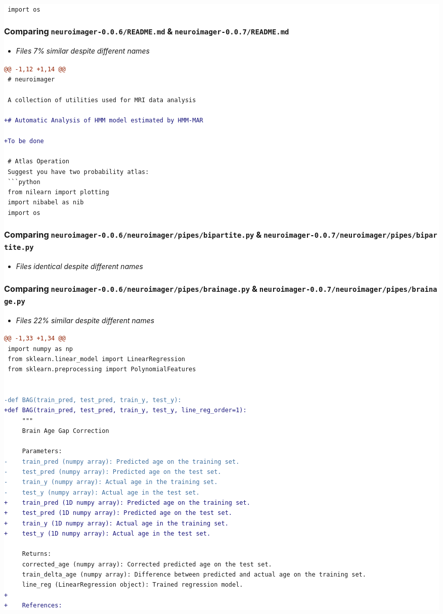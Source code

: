 ```diff
 import os
```

### Comparing `neuroimager-0.0.6/README.md` & `neuroimager-0.0.7/README.md`

 * *Files 7% similar despite different names*

```diff
@@ -1,12 +1,14 @@
 # neuroimager
 
 A collection of utilities used for MRI data analysis
 
+# Automatic Analysis of HMM model estimated by HMM-MAR
 
+To be done
 
 # Atlas Operation
 Suggest you have two probability atlas:
 ```python
 from nilearn import plotting
 import nibabel as nib
 import os
```

### Comparing `neuroimager-0.0.6/neuroimager/pipes/bipartite.py` & `neuroimager-0.0.7/neuroimager/pipes/bipartite.py`

 * *Files identical despite different names*

### Comparing `neuroimager-0.0.6/neuroimager/pipes/brainage.py` & `neuroimager-0.0.7/neuroimager/pipes/brainage.py`

 * *Files 22% similar despite different names*

```diff
@@ -1,33 +1,34 @@
 import numpy as np
 from sklearn.linear_model import LinearRegression
 from sklearn.preprocessing import PolynomialFeatures
 
 
-def BAG(train_pred, test_pred, train_y, test_y):
+def BAG(train_pred, test_pred, train_y, test_y, line_reg_order=1):
     """
     Brain Age Gap Correction
 
     Parameters:
-    train_pred (numpy array): Predicted age on the training set.
-    test_pred (numpy array): Predicted age on the test set.
-    train_y (numpy array): Actual age in the training set.
-    test_y (numpy array): Actual age in the test set.
+    train_pred (1D numpy array): Predicted age on the training set.
+    test_pred (1D numpy array): Predicted age on the test set.
+    train_y (1D numpy array): Actual age in the training set.
+    test_y (1D numpy array): Actual age in the test set.
 
     Returns:
     corrected_age (numpy array): Corrected predicted age on the test set.
     train_delta_age (numpy array): Difference between predicted and actual age on the training set.
     line_reg (LinearRegression object): Trained regression model.
+
+    References:
```